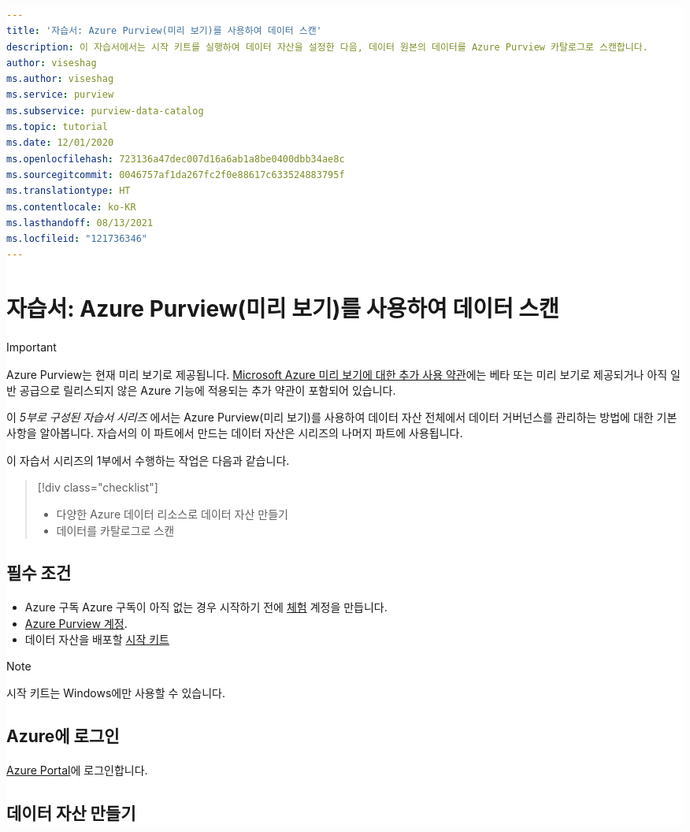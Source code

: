 ```yaml
---
title: '자습서: Azure Purview(미리 보기)를 사용하여 데이터 스캔'
description: 이 자습서에서는 시작 키트를 실행하여 데이터 자산을 설정한 다음, 데이터 원본의 데이터를 Azure Purview 카탈로그로 스캔합니다.
author: viseshag
ms.author: viseshag
ms.service: purview
ms.subservice: purview-data-catalog
ms.topic: tutorial
ms.date: 12/01/2020
ms.openlocfilehash: 723136a47dec007d16a6ab1a8be0400dbb34ae8c
ms.sourcegitcommit: 0046757af1da267fc2f0e88617c633524883795f
ms.translationtype: HT
ms.contentlocale: ko-KR
ms.lasthandoff: 08/13/2021
ms.locfileid: "121736346"
---
```

# <a name="tutorial-scan-data-with-azure-purview-preview"></a>자습서: Azure Purview(미리 보기)를 사용하여 데이터 스캔

> [!IMPORTANT]
> Azure Purview는 현재 미리 보기로 제공됩니다. [Microsoft Azure 미리 보기에 대한 추가 사용 약관](https://azure.microsoft.com/support/legal/preview-supplemental-terms/)에는 베타 또는 미리 보기로 제공되거나 아직 일반 공급으로 릴리스되지 않은 Azure 기능에 적용되는 추가 약관이 포함되어 있습니다.

이 *5부로 구성된 자습서 시리즈* 에서는 Azure Purview(미리 보기)를 사용하여 데이터 자산 전체에서 데이터 거버넌스를 관리하는 방법에 대한 기본 사항을 알아봅니다. 자습서의 이 파트에서 만드는 데이터 자산은 시리즈의 나머지 파트에 사용됩니다.

이 자습서 시리즈의 1부에서 수행하는 작업은 다음과 같습니다.

> [!div class="checklist"]
>
> * 다양한 Azure 데이터 리소스로 데이터 자산 만들기
> * 데이터를 카탈로그로 스캔

## <a name="prerequisites"></a>필수 조건

* Azure 구독 Azure 구독이 아직 없는 경우 시작하기 전에 [체험](https://azure.microsoft.com/free/?ref=microsoft.com&utm_source=microsoft.com&utm_medium=docs&utm_campaign=visualstudio) 계정을 만듭니다.
* [Azure Purview 계정](create-catalog-portal.md).
* 데이터 자산을 배포할 [시작 키트](https://github.com/Azure/Purview-Samples/blob/master/PurviewStarterKitV4.zip)

> [!NOTE]
> 시작 키트는 Windows에만 사용할 수 있습니다.

## <a name="sign-in-to-azure"></a>Azure에 로그인

[Azure Portal](https://portal.azure.com)에 로그인합니다.

## <a name="create-a-data-estate"></a>데이터 자산 만들기
